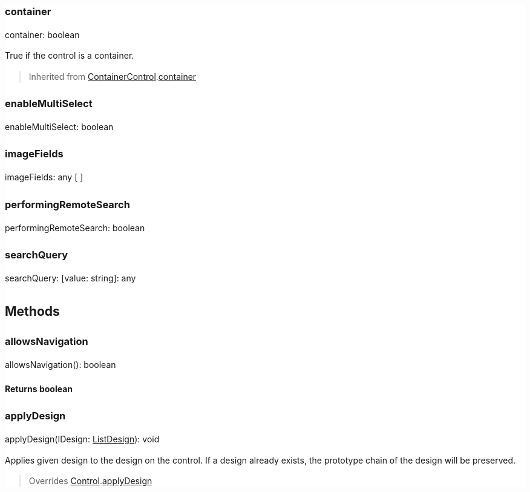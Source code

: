 

### container

container: boolean

True if the control is a container.

> Inherited from [ContainerControl](view-model-control-container-icontainercontrol-icontainercontrol.md).[container](view-model-control-container-icontainercontrol-icontainercontrol.md#container)


### enableMultiSelect

enableMultiSelect: boolean




### imageFields

imageFields: any [ ]




### performingRemoteSearch

performingRemoteSearch: boolean




### searchQuery

searchQuery: [value: string]: any




## Methods

### allowsNavigation


allowsNavigation(): boolean



#### Returns boolean

### applyDesign


applyDesign(IDesign: [ListDesign](view-model-control-list-ilist-ilistdesign.md)): void

Applies given design to the design on the control.
If a design already exists, the prototype chain of the design will be preserved.

> Overrides [Control](view-model-control-basecontrol-icontrol-icontrol.md).[applyDesign](view-model-control-basecontrol-icontrol-icontrol.md#applydesign)
